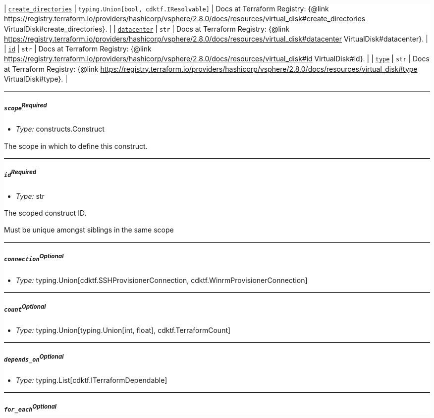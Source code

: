 | <code><a href="#@cdktf/provider-vsphere.virtualDisk.VirtualDisk.Initializer.parameter.createDirectories">create_directories</a></code> | <code>typing.Union[bool, cdktf.IResolvable]</code> | Docs at Terraform Registry: {@link https://registry.terraform.io/providers/hashicorp/vsphere/2.8.0/docs/resources/virtual_disk#create_directories VirtualDisk#create_directories}. |
| <code><a href="#@cdktf/provider-vsphere.virtualDisk.VirtualDisk.Initializer.parameter.datacenter">datacenter</a></code> | <code>str</code> | Docs at Terraform Registry: {@link https://registry.terraform.io/providers/hashicorp/vsphere/2.8.0/docs/resources/virtual_disk#datacenter VirtualDisk#datacenter}. |
| <code><a href="#@cdktf/provider-vsphere.virtualDisk.VirtualDisk.Initializer.parameter.id">id</a></code> | <code>str</code> | Docs at Terraform Registry: {@link https://registry.terraform.io/providers/hashicorp/vsphere/2.8.0/docs/resources/virtual_disk#id VirtualDisk#id}. |
| <code><a href="#@cdktf/provider-vsphere.virtualDisk.VirtualDisk.Initializer.parameter.type">type</a></code> | <code>str</code> | Docs at Terraform Registry: {@link https://registry.terraform.io/providers/hashicorp/vsphere/2.8.0/docs/resources/virtual_disk#type VirtualDisk#type}. |

---

##### `scope`<sup>Required</sup> <a name="scope" id="@cdktf/provider-vsphere.virtualDisk.VirtualDisk.Initializer.parameter.scope"></a>

- *Type:* constructs.Construct

The scope in which to define this construct.

---

##### `id`<sup>Required</sup> <a name="id" id="@cdktf/provider-vsphere.virtualDisk.VirtualDisk.Initializer.parameter.id"></a>

- *Type:* str

The scoped construct ID.

Must be unique amongst siblings in the same scope

---

##### `connection`<sup>Optional</sup> <a name="connection" id="@cdktf/provider-vsphere.virtualDisk.VirtualDisk.Initializer.parameter.connection"></a>

- *Type:* typing.Union[cdktf.SSHProvisionerConnection, cdktf.WinrmProvisionerConnection]

---

##### `count`<sup>Optional</sup> <a name="count" id="@cdktf/provider-vsphere.virtualDisk.VirtualDisk.Initializer.parameter.count"></a>

- *Type:* typing.Union[typing.Union[int, float], cdktf.TerraformCount]

---

##### `depends_on`<sup>Optional</sup> <a name="depends_on" id="@cdktf/provider-vsphere.virtualDisk.VirtualDisk.Initializer.parameter.dependsOn"></a>

- *Type:* typing.List[cdktf.ITerraformDependable]

---

##### `for_each`<sup>Optional</sup> <a name="for_each" id="@cdktf/provider-vsphere.virtualDisk.VirtualDisk.Initializer.parameter.forEach"></a>
